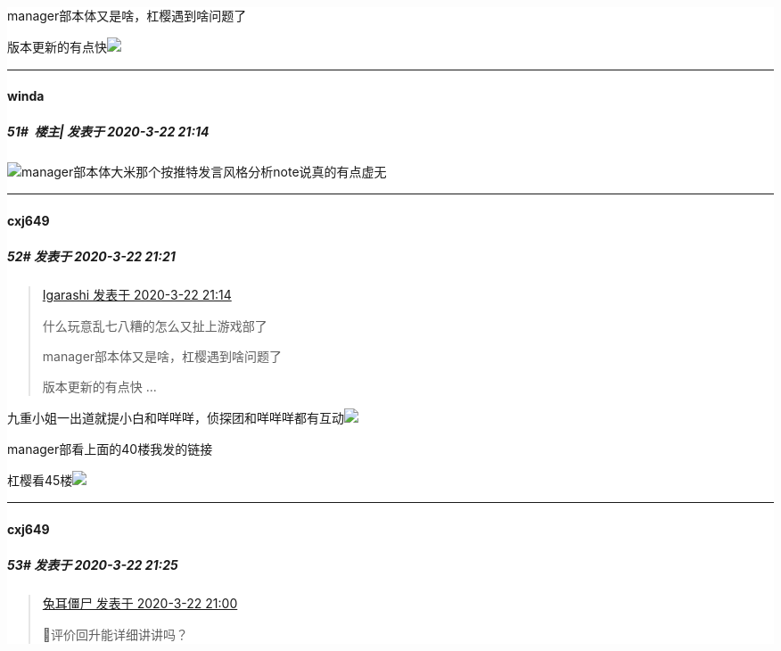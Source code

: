 manager部本体又是啥，杠樱遇到啥问题了

版本更新的有点快<img src="https://static.saraba1st.com/image/smiley/face2017/068.png" referrerpolicy="no-referrer">







*****

####  winda  
##### 51#         楼主| 发表于 2020-3-22 21:14



<img src="https://static.saraba1st.com/image/smiley/face2017/068.png" referrerpolicy="no-referrer">manager部本体大米那个按推特发言风格分析note说真的有点虚无







*****

####  cxj649  
##### 52#       发表于 2020-3-22 21:21



<blockquote><a href="httphttps://bbs.saraba1st.com/2b/forum.php?mod=redirect&amp;goto=findpost&amp;pid=46837203&amp;ptid=1915669" target="_blank">Igarashi 发表于 2020-3-22 21:14</a>

什么玩意乱七八糟的怎么又扯上游戏部了

manager部本体又是啥，杠樱遇到啥问题了

版本更新的有点快 ...</blockquote>
九重小姐一出道就提小白和咩咩咩，侦探团和咩咩咩都有互动<img src="https://static.saraba1st.com/image/smiley/face2017/068.png" referrerpolicy="no-referrer">

manager部看上面的40楼我发的链接


杠樱看45楼<img src="https://static.saraba1st.com/image/smiley/face2017/068.png" referrerpolicy="no-referrer">







*****

####  cxj649  
##### 53#       发表于 2020-3-22 21:25



<blockquote><a href="httphttps://bbs.saraba1st.com/2b/forum.php?mod=redirect&amp;goto=findpost&amp;pid=46837064&amp;ptid=1915669" target="_blank">兔耳僵尸 发表于 2020-3-22 21:00</a>

🍒评价回升能详细讲讲吗？
